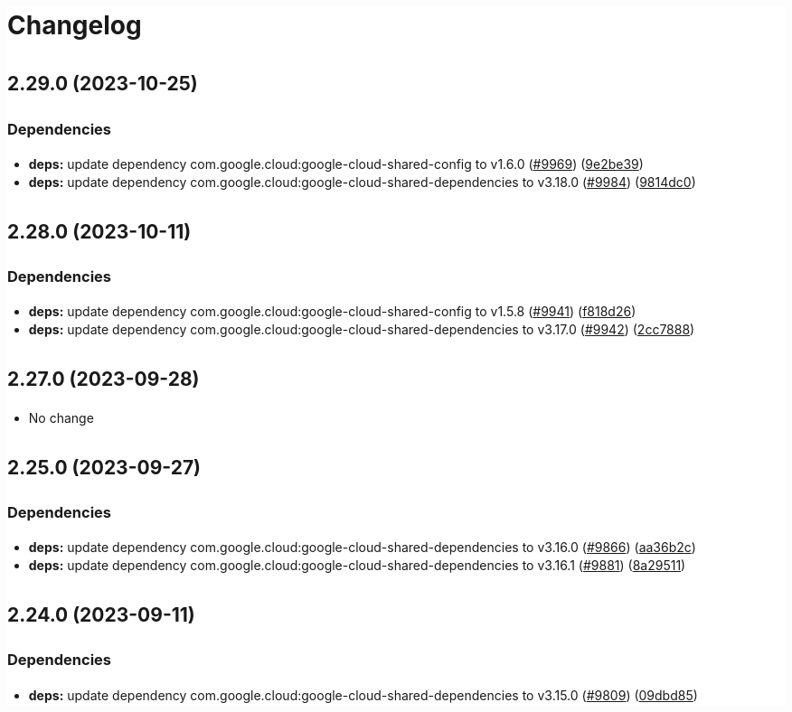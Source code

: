 # Changelog

## 2.29.0 (2023-10-25)

### Dependencies

* **deps:** update dependency com.google.cloud:google-cloud-shared-config to v1.6.0 ([#9969](https://github.com/googleapis/google-cloud-java/issues/9969)) ([9e2be39](https://github.com/googleapis/google-cloud-java/commit/9e2be39c5b2d7764421325f65a6d0d06351fcda5))
* **deps:** update dependency com.google.cloud:google-cloud-shared-dependencies to v3.18.0 ([#9984](https://github.com/googleapis/google-cloud-java/issues/9984)) ([9814dc0](https://github.com/googleapis/google-cloud-java/commit/9814dc092ad7edb7b1b21f87fa48d76a2423d731))


## 2.28.0 (2023-10-11)

### Dependencies

* **deps:** update dependency com.google.cloud:google-cloud-shared-config to v1.5.8 ([#9941](https://github.com/googleapis/google-cloud-java/issues/9941)) ([f818d26](https://github.com/googleapis/google-cloud-java/commit/f818d26968e1f19d302da1f1ea0145b2cc496ce0))
* **deps:** update dependency com.google.cloud:google-cloud-shared-dependencies to v3.17.0 ([#9942](https://github.com/googleapis/google-cloud-java/issues/9942)) ([2cc7888](https://github.com/googleapis/google-cloud-java/commit/2cc78885d76ae5e7dfc4cc9f3034c25fa22c6cc1))


## 2.27.0 (2023-09-28)

* No change


## 2.25.0 (2023-09-27)

### Dependencies

* **deps:** update dependency com.google.cloud:google-cloud-shared-dependencies to v3.16.0 ([#9866](https://github.com/googleapis/google-cloud-java/issues/9866)) ([aa36b2c](https://github.com/googleapis/google-cloud-java/commit/aa36b2c3c31b817052239fd771a21d20108b2c31))
* **deps:** update dependency com.google.cloud:google-cloud-shared-dependencies to v3.16.1 ([#9881](https://github.com/googleapis/google-cloud-java/issues/9881)) ([8a29511](https://github.com/googleapis/google-cloud-java/commit/8a2951166eb0305be040cc0ae38be105c437ba25))


## 2.24.0 (2023-09-11)

### Dependencies

* **deps:** update dependency com.google.cloud:google-cloud-shared-dependencies to v3.15.0 ([#9809](https://github.com/googleapis/google-cloud-java/issues/9809)) ([09dbd85](https://github.com/googleapis/google-cloud-java/commit/09dbd855f683b40a462c4f918511bee4671e0174))
